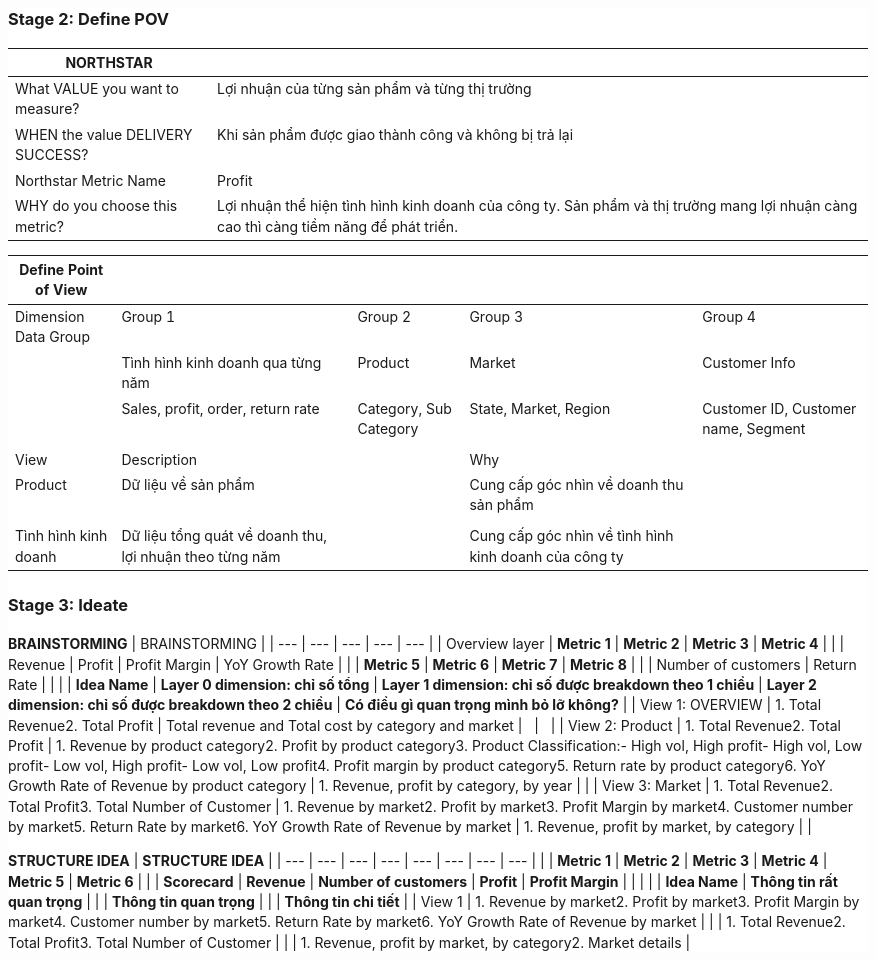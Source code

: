 ### Stage 2: Define POV

| NORTHSTAR  |  |
| --- | --- |
| What VALUE you want to measure? | Lợi nhuận của từng sản phẩm và từng thị trường |
| WHEN the value DELIVERY SUCCESS? | Khi sản phẩm được giao thành công và không bị trả lại |
| Northstar Metric Name | Profit |
| WHY do you choose this metric? | Lợi nhuận thể hiện tình hình kinh doanh của công ty. Sản phẩm và thị trường mang lợi nhuận càng cao thì càng tiềm năng để phát triển. |

| Define Point of View |  |  |  |  |
| --- | --- | --- | --- | --- |
| Dimension Data Group | Group 1 | Group 2 | Group 3 | Group 4 |
|  | Tình hình kinh doanh qua từng năm | Product | Market | Customer Info |
|  | Sales, profit, order, return rate | Category, Sub Category | State, Market, Region | Customer ID, Customer name, Segment |
|  |  |  |  |  |
| View | Description |  | Why |  |
| Product | Dữ liệu về sản phẩm |  | Cung cấp góc nhìn về doanh thu sản phẩm |  |
|  |  |  |  |  |
| Tình hình kinh doanh | Dữ liệu tổng quát về doanh thu, lợi nhuận theo từng năm |  | Cung cấp góc nhìn về tình hình kinh doanh của công ty |  |

### Stage 3: Ideate
**BRAINSTORMING**
| BRAINSTORMING               |
| --- | --- | --- | --- | --- |
| Overview layer | **Metric 1** | **Metric 2** | **Metric 3** | **Metric 4** |
|  | Revenue | Profit | Profit Margin | YoY Growth Rate |
|  | **Metric 5** | **Metric 6** | **Metric 7** | **Metric 8** |
|  | Number of customers | Return Rate |  |  |
| **Idea Name** | **Layer 0 dimension: chỉ số tổng** | **Layer 1 dimension: chỉ số được breakdown theo 1 chiều** | **Layer 2 dimension: chỉ số được breakdown theo 2 chiều** | **Có điều gì quan trọng mình bỏ lỡ không?** |
| View 1: OVERVIEW | 1. Total Revenue2. Total Profit | Total revenue and Total cost by category and market |   |   |
| View 2: Product | 1. Total Revenue2. Total Profit | 1. Revenue by product category2. Profit  by product category3. Product Classification:- High vol, High profit- High vol, Low profit- Low vol, High profit- Low vol, Low profit4. Profit margin by product category5. Return rate by product category6. YoY Growth Rate of Revenue by product category | 1. Revenue, profit by category, by year |  |
| View 3: Market | 1. Total Revenue2. Total Profit3. Total Number of Customer | 1. Revenue by market2. Profit by market3. Profit Margin by market4. Customer number by market5. Return Rate by market6. YoY Growth Rate of Revenue by market | 1. Revenue, profit by market, by category |  |

**STRUCTURE IDEA**
| **STRUCTURE IDEA**                            |
| --- | --- | --- | --- | --- | --- | --- | --- |
|  | **Metric 1** | **Metric 2** | **Metric 3** | **Metric 4** | **Metric 5** | **Metric 6** |  |
| **Scorecard** | **Revenue** | **Number of customers** | **Profit** | **Profit Margin** |  |  |  |
| **Idea Name** | **Thông tin rất quan trọng** |  |  | **Thông tin quan trọng** |  |  | **Thông tin chi tiết** |
| View 1 | 1. Revenue by market2. Profit by market3. Profit Margin by market4. Customer number by market5. Return Rate by market6. YoY Growth Rate of Revenue by market |  |  | 1. Total Revenue2. Total Profit3. Total Number of Customer |  |  | 1. Revenue, profit by market, by category2. Market details |

